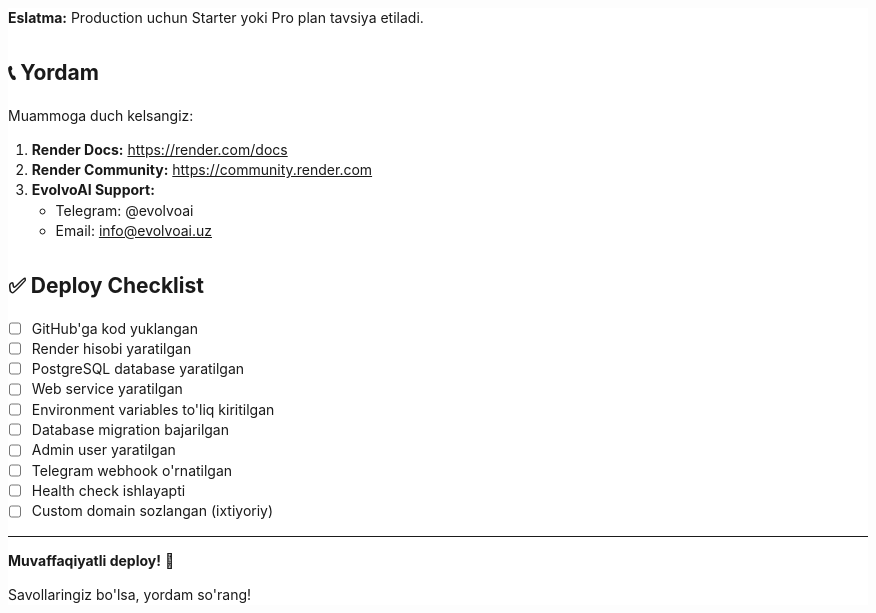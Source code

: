 **Eslatma:** Production uchun Starter yoki Pro plan tavsiya etiladi.

## 📞 Yordam

Muammoga duch kelsangiz:

1. **Render Docs:** https://render.com/docs
2. **Render Community:** https://community.render.com
3. **EvolvoAI Support:** 
   - Telegram: @evolvoai
   - Email: info@evolvoai.uz

## ✅ Deploy Checklist

- [ ] GitHub'ga kod yuklangan
- [ ] Render hisobi yaratilgan
- [ ] PostgreSQL database yaratilgan
- [ ] Web service yaratilgan
- [ ] Environment variables to'liq kiritilgan
- [ ] Database migration bajarilgan
- [ ] Admin user yaratilgan
- [ ] Telegram webhook o'rnatilgan
- [ ] Health check ishlayapti
- [ ] Custom domain sozlangan (ixtiyoriy)

---

**Muvaffaqiyatli deploy!** 🎉

Savollaringiz bo'lsa, yordam so'rang!
